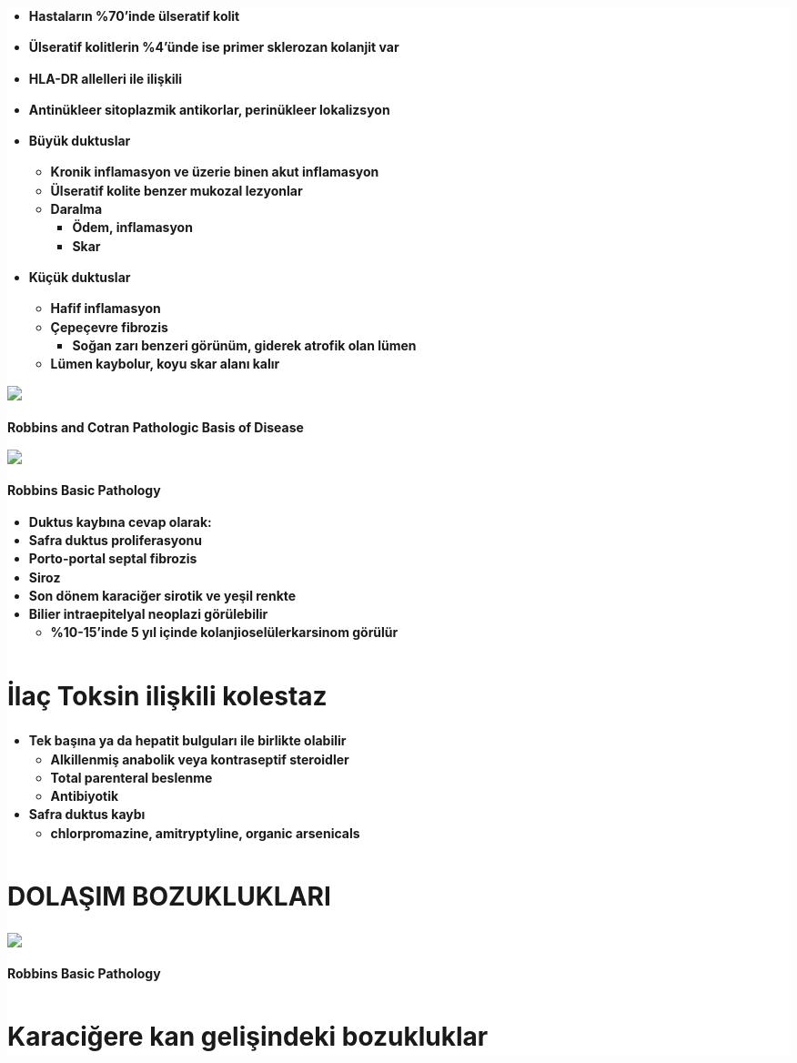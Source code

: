   - **Hastaların %70’inde ülseratif kolit**
  - **Ülseratif kolitlerin %4’ünde ise primer sklerozan kolanjit var**

- **HLA-DR allelleri ile ilişkili**

- **Antinükleer sitoplazmik antikorlar, perinükleer lokalizsyon**

- **Büyük duktuslar**

  - **Kronik inflamasyon ve üzerie binen akut inflamasyon**
  - **Ülseratif kolite benzer mukozal lezyonlar**
  - **Daralma**
    - **Ödem, inflamasyon**
    - **Skar**

- **Küçük duktuslar**

  - **Hafif inflamasyon**
  - **Çepeçevre fibrozis**
    - **Soğan zarı benzeri görünüm, giderek atrofik olan lümen**
  - **Lümen kaybolur, koyu skar alanı kalır**

![](img%5CKaraci%C4%9Ferin-Vask%C3%BCler-ve-Kolestatik-Hastal%C4%B1klar%C4%B119.png)

**Robbins and Cotran Pathologic Basis of Disease**

![](img%5CKaraci%C4%9Ferin-Vask%C3%BCler-ve-Kolestatik-Hastal%C4%B1klar%C4%B120.png)

**Robbins Basic Pathology**

- **Duktus kaybına cevap olarak:**
- **Safra duktus proliferasyonu**
- **Porto-portal septal fibrozis**
- **Siroz**
- **Son dönem karaciğer sirotik ve yeşil renkte**
- **Bilier intraepitelyal neoplazi görülebilir**
  - **%10-15’inde 5 yıl içinde kolanjioselülerkarsinom görülür**

# İlaç Toksin ilişkili kolestaz

- **Tek başına ya da hepatit bulguları ile birlikte olabilir**
  - **Alkillenmiş anabolik veya kontraseptif steroidler**
  - **Total parenteral beslenme**
  - **Antibiyotik**
- **Safra duktus kaybı**
  - **chlorpromazine, amitryptyline, organic arsenicals**

# DOLAŞIM BOZUKLUKLARI

![](img%5CKaraci%C4%9Ferin-Vask%C3%BCler-ve-Kolestatik-Hastal%C4%B1klar%C4%B121.png)

**Robbins Basic Pathology**

# Karaciğere kan gelişindeki bozukluklar

